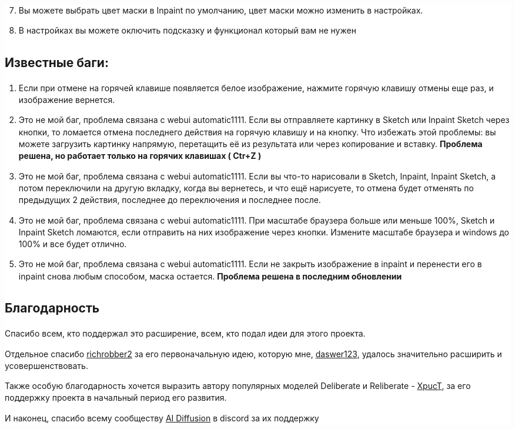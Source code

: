 7. Вы можете выбрать цвет маски в Inpaint по умолчанию, цвет маски можно изменить в настройках.

8. В настройках вы можете оключить подсказку и функционал который вам не нужен

## Известные баги:

1. Если при отмене на горячей клавише появляется белое изображение, нажмите горячую клавишу отмены еще раз, и изображение вернется.

2. Это не мой баг, проблема связана с webui automatic1111. Если вы отправляете картинку в Sketch или Inpaint Sketch через кнопки, то ломается отмена последнего действия на горячую клавишу и на кнопку. Что избежать этой проблемы: вы можете загрузить картинку напрямую, перетащить её из результата или через копирование и вставку. **Проблема решена, но работает только на горячих клавишах ( Ctr+Z )**

3. Это не мой баг, проблема связана с webui automatic1111. Если вы что-то нарисовали в Sketch, Inpaint, Inpaint Sketch, а потом переключили на другую вкладку, когда вы вернетесь, и что ещё нарисуете, то отмена будет отменять по предыдущих 2 действия, последнее до переключения и последнее после.

4. Это не мой баг, проблема связана с webui automatic1111. При масштабе браузера больше или меньше 100%, Sketch и Inpaint Sketch ломаются, если отправить на них изображение через кнопки. Измените масштабе браузера и windows до 100% и все будет отлично.

5. Это не мой баг, проблема связана с webui automatic1111. Если не закрыть изображение в inpaint и перенести его в inpaint снова любым способом, маска остается. **Проблема решена в последним обновлении**

## Благодарность

Спасибо всем, кто поддержал это расширение, всем, кто подал идеи для этого проекта. 

Отдельное спасибо [richrobber2](https://github.com/richrobber2) за его первоначальную идею, которую мне, [daswer123](https://github.com/daswer123), удалось значительно расширить и усовершенствовать.

Также особую благодарность хочется выразить автору популярных моделей Deliberate и Reliberate - [XpucT](https://www.youtube.com/@XpucT), за его поддержку проекта в начальный период его развития.

И наконец, спасибо всему сообществу [AI Diffusion](https://discord.gg/xpuct) в discord за их поддержку 
